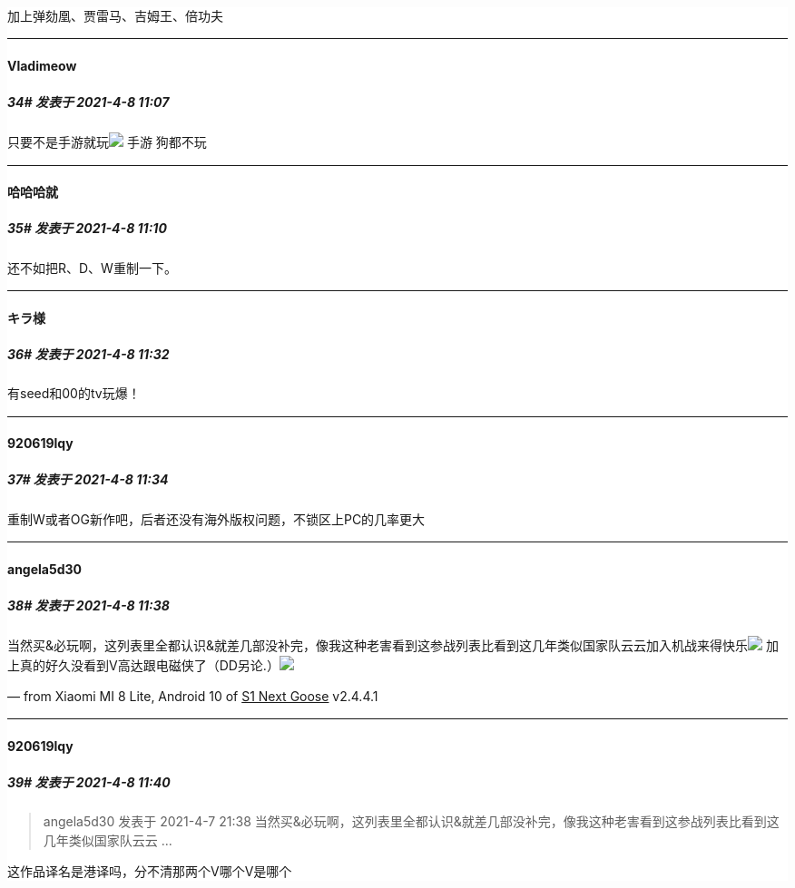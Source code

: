 加上弹劾凰、贾雷马、吉姆王、倍功夫


-----

####  Vladimeow  
##### 34#       发表于 2021-4-8 11:07


只要不是手游就玩<img src="https://static.saraba1st.com/image/smiley/face2017/001.png" referrerpolicy="no-referrer"> 手游 狗都不玩


-----

####  哈哈哈就  
##### 35#       发表于 2021-4-8 11:10


还不如把R、D、W重制一下。


-----

####  キラ様  
##### 36#       发表于 2021-4-8 11:32


有seed和00的tv玩爆！


-----

####  920619lqy  
##### 37#       发表于 2021-4-8 11:34


重制W或者OG新作吧，后者还没有海外版权问题，不锁区上PC的几率更大


-----

####  angela5d30  
##### 38#       发表于 2021-4-8 11:38


当然买&amp;必玩啊，这列表里全都认识&amp;就差几部没补完，像我这种老害看到这参战列表比看到这几年类似国家队云云加入机战来得快乐<img src="https://static.saraba1st.com/image/smiley/face2017/044.png" referrerpolicy="no-referrer">
加上真的好久没看到V高达跟电磁侠了（DD另论.）<img src="https://static.saraba1st.com/image/smiley/face2017/075.png" referrerpolicy="no-referrer">

— from Xiaomi MI 8 Lite, Android 10 of [S1 Next Goose](https://pan.baidu.com/s/1mi43uRm) v2.4.4.1


-----

####  920619lqy  
##### 39#       发表于 2021-4-8 11:40


<blockquote>angela5d30 发表于 2021-4-7 21:38
当然买&amp;必玩啊，这列表里全都认识&amp;就差几部没补完，像我这种老害看到这参战列表比看到这几年类似国家队云云 ...</blockquote>
这作品译名是港译吗，分不清那两个V哪个V是哪个
